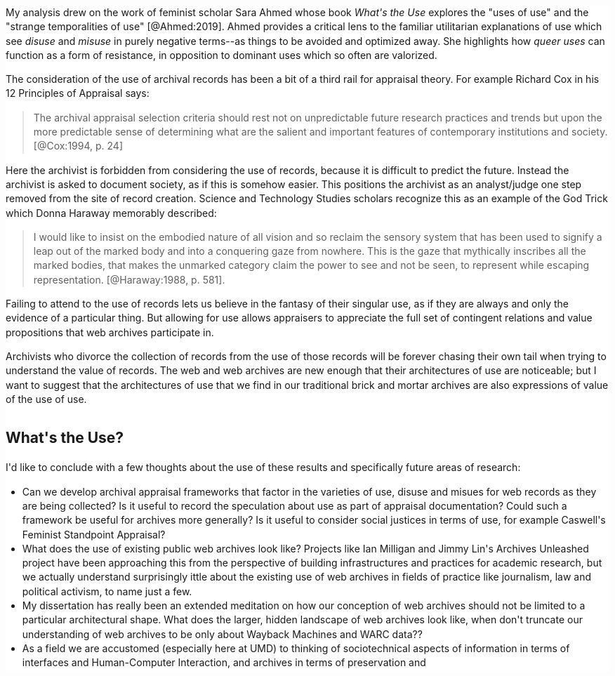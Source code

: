My analysis drew on the work of feminist scholar Sara Ahmed whose book *What's
the Use* explores the "uses of use" and the "strange temporalities of use"
[@Ahmed:2019]. Ahmed provides a critical lens to the familiar utilitarian
explanations of use which see *disuse* and *misuse* in purely negative
terms--as things to be avoided and optimized away. She highlights how *queer
uses* can function as a form of resistance, in opposition to dominant uses
which so often are valorized.

The consideration of the use of archival records has been a bit of a third rail
for appraisal theory. For example Richard Cox in his 12 Principles of Appraisal
says:

> The archival appraisal selection criteria should rest not on unpredictable
future research practices and trends but upon the more predictable sense of
determining what are the salient and important features of contemporary
institutions and society. [@Cox:1994, p. 24]

Here the archivist is forbidden from considering the use of records, because it
is difficult to predict the future. Instead the archivist is asked to document
society, as if this is somehow easier. This positions the archivist as an
analyst/judge one step removed from the site of record creation. Science and
Technology Studies scholars recognize this as an example of the God Trick
which Donna Haraway memorably described:

> I would like to insist on the embodied nature of all vision and so reclaim the
> sensory system that has been used to signify a leap out of the marked body and
> into a conquering gaze from nowhere. This is the gaze that mythically
> inscribes all the marked bodies, that makes the unmarked category claim the
> power to see and not be seen, to represent while escaping representation.
> [@Haraway:1988, p. 581]. 

Failing to attend to the use of records lets us believe in the fantasy of their
singular use, as if they are always and only the evidence of a particular
thing. But allowing for use allows appraisers to appreciate the full set of
contingent relations and value propositions that web archives participate in.

Archivists who divorce the collection of records from the use of those records
will be forever chasing their own tail when trying to understand the value of
records. The web and web archives are new enough that their architectures of
use are noticeable; but I want to suggest that the architectures of use that we
find in our traditional brick and mortar archives are also expressions of value
of the use of use.

## What's the Use?

I'd like to conclude with a few thoughts about the use of these results and specifically future areas of research:

* Can we develop archival appraisal frameworks that factor in the varieties of use,
  disuse and misues for web records as they are being collected? Is it useful to record the speculation about use as part of appraisal documentation? Could such a framework be useful for archives more generally? Is it useful to consider social justices in terms of use, for example Caswell's Feminist Standpoint Appraisal?
* What does the use of existing public web archives look like? Projects
  like Ian Milligan and Jimmy Lin's Archives Unleashed project have been approaching this from the perspective of building infrastructures and practices for academic research, but we actually understand surprisingly ittle about the existing use of web archives in fields of practice like journalism, law and political activism, to name just a few.
* My dissertation has really been an extended meditation on how our conception
  of web archives should not be limited to a particular architectural shape.
  What does the larger, hidden landscape of web archives look like, when don't
  truncate our understanding of web archives to be only about Wayback Machines
  and WARC data??
* As a field we are accustomed (especially here at UMD) to thinking of
  sociotechnical aspects of information in terms of interfaces and
  Human-Computer Interaction, and archives in terms of preservation and